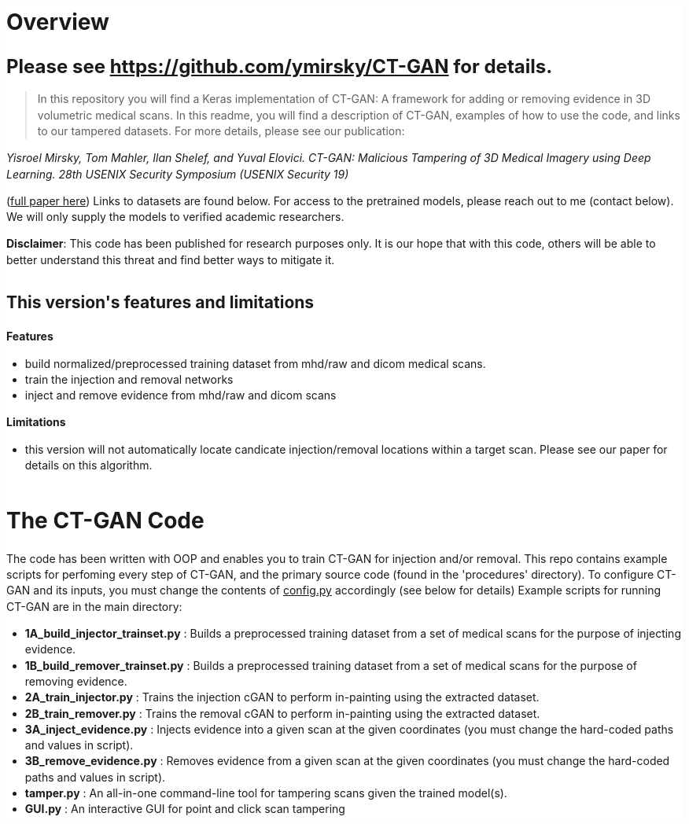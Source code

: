 # Overview
<font size=5>**Please see https://github.com/ymirsky/CT-GAN for details.**</font> 
<br>
> In this repository you will find a Keras implementation of CT-GAN: A framework for adding or removing evidence in 3D volumetric medical scans. In this readme, you will find a description of CT-GAN, examples of how to use the code, and links to our tampered datasets. For more details, please see our publication:

*Yisroel Mirsky, Tom Mahler, Ilan Shelef, and Yuval Elovici. CT-GAN: Malicious Tampering of 3D Medical Imagery using Deep Learning. 28th USENIX Security Symposium (USENIX Security 19)*

([full paper here](https://www.usenix.org/system/files/sec19-mirsky_0.pdf))
Links to datasets are found below.
For access to the pretrained models, please reach out to me (contact below). We will only supply the models to verified academic researchers.

**Disclaimer**: This code has been published for research purposes only. It is our hope that with this code, others will be able to better understand this threat and find better ways to mitigate it.

## This version's features and limitations
**Features**

* build normalized/preprocessed training dataset from mhd/raw and dicom medical scans.
* train the injection and removal networks 
* inject and remove evidence from mhd/raw and dicom scans

**Limitations**

* this version will not automatically locate candicate injection/removal locations within a target scan. Please see our paper for details on this algorithm.


# The CT-GAN Code

The code has been written with OOP and enables you to train CT-GAN for injection and/or removal. This repo contains example scripts for perfoming every step of CT-GAN, and the primary source code (found in the 'procedures' directory). To configure CT-GAN and its inputs, you must change the contents of [config.py](config.py) accordingly (see below for details)
Example scripts for running CT-GAN are in the main directory:
* **1A_build_injector_trainset.py**	: Builds a preprocessed training dataset from a set of medical scans for the purpose of injecting evidence. 
* **1B_build_remover_trainset.py**	: Builds a preprocessed training dataset from a set of medical scans for the purpose of removing evidence. 
* **2A_train_injector.py**			: Trains the injection cGAN to perform in-painting using the extracted dataset. 
* **2B_train_remover.py**			: Trains the removal cGAN to perform in-painting using the extracted dataset. 
* **3A_inject_evidence.py**			: Injects evidence into a given scan at the given coordinates (you must change the hard-coded paths and values in script). 
* **3B_remove_evidence.py**			: Removes evidence from a given scan at the given coordinates (you must change the hard-coded paths and values in script). 
* **tamper.py**						: An all-in-one command-line tool for tampering scans given the trained model(s). 
* **GUI.py**						: An interactive GUI for point and click scan tampering 
